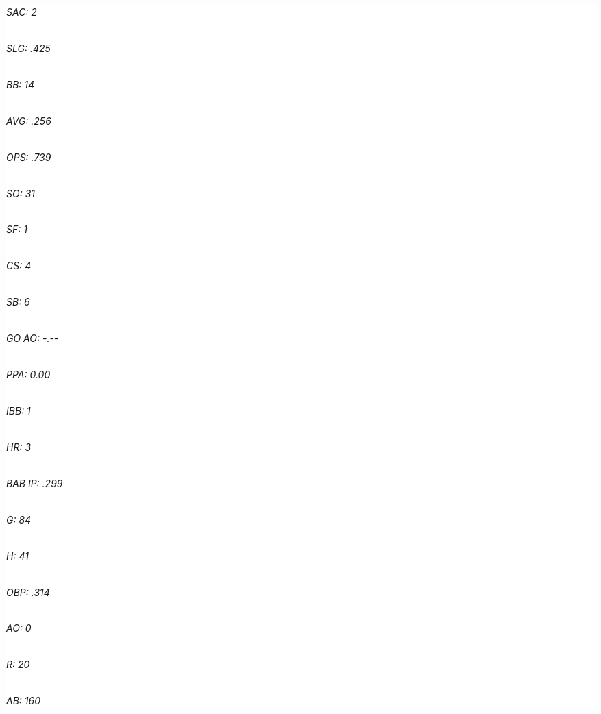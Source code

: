 ###### SAC: 2
###### SLG: .425
###### BB: 14
###### AVG: .256
###### OPS: .739
###### SO: 31
###### SF: 1
###### CS: 4
###### SB: 6
###### GO AO: -.--
###### PPA: 0.00
###### IBB: 1
###### HR: 3
###### BAB IP: .299
###### G: 84
###### H: 41
###### OBP: .314
###### AO: 0
###### R: 20
###### AB: 160